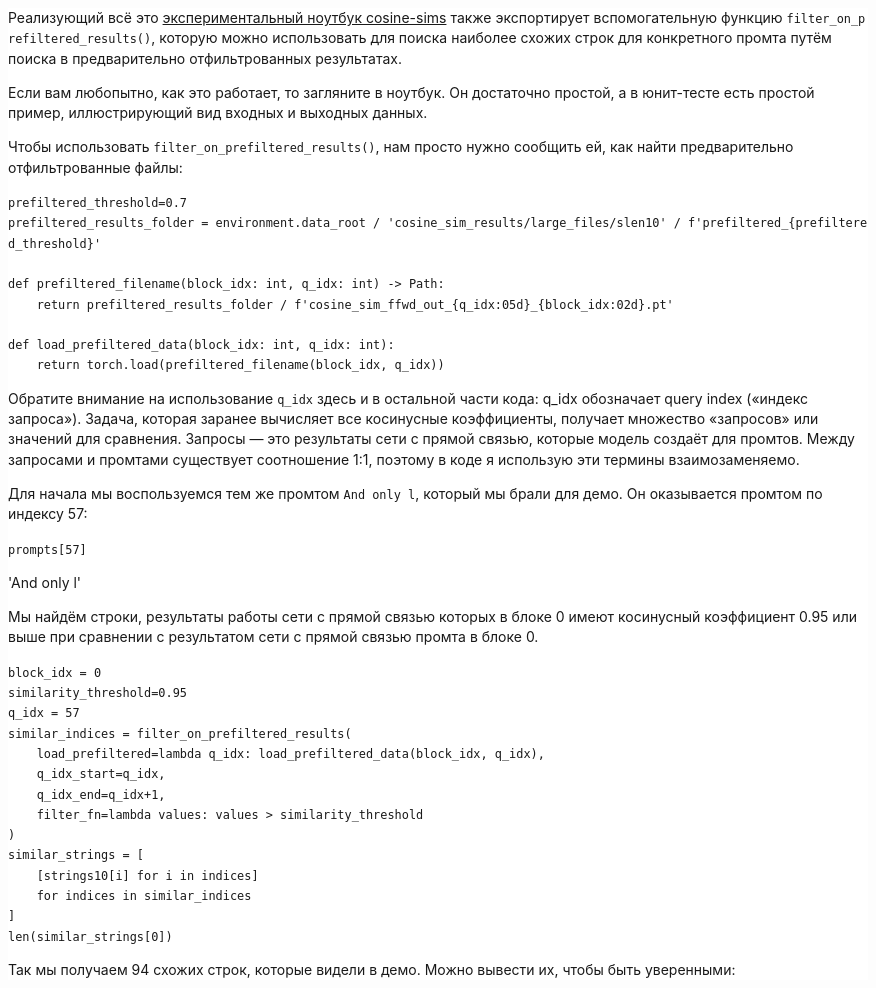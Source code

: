 Реализующий всё это [экспериментальный ноутбук cosine-sims](https://github.com/spather/transformer-experiments/blob/master/nbs/experiments/cosine-sims.ipynb) также экспортирует вспомогательную функцию `filter_on_prefiltered_results()`, которую можно использовать для поиска наиболее схожих строк для конкретного промта путём поиска в предварительно отфильтрованных результатах.

Если вам любопытно, как это работает, то загляните в ноутбук. Он достаточно простой, а в юнит-тесте есть простой пример, иллюстрирующий вид входных и выходных данных.

Чтобы использовать `filter_on_prefiltered_results()`, нам просто нужно сообщить ей, как найти предварительно отфильтрованные файлы:


```
prefiltered_threshold=0.7
prefiltered_results_folder = environment.data_root / 'cosine_sim_results/large_files/slen10' / f'prefiltered_{prefiltered_threshold}'

def prefiltered_filename(block_idx: int, q_idx: int) -> Path:
    return prefiltered_results_folder / f'cosine_sim_ffwd_out_{q_idx:05d}_{block_idx:02d}.pt'

def load_prefiltered_data(block_idx: int, q_idx: int):
    return torch.load(prefiltered_filename(block_idx, q_idx))
```
Обратите внимание на использование `q_idx` здесь и в остальной части кода: q\_idx обозначает query index («индекс запроса»). Задача, которая заранее вычисляет все косинусные коэффициенты, получает множество «запросов» или значений для сравнения. Запросы — это результаты сети с прямой связью, которые модель создаёт для промтов. Между запросами и промтами существует соотношение 1:1, поэтому в коде я использую эти термины взаимозаменяемо.

Для начала мы воспользуемся тем же промтом `And only l`, который мы брали для демо. Он оказывается промтом по индексу 57:

`prompts[57]`

'And only l'

Мы найдём строки, результаты работы сети с прямой связью которых в блоке 0 имеют косинусный коэффициент 0.95 или выше при сравнении с результатом сети с прямой связью промта в блоке 0.


```
block_idx = 0
similarity_threshold=0.95
q_idx = 57
similar_indices = filter_on_prefiltered_results(
    load_prefiltered=lambda q_idx: load_prefiltered_data(block_idx, q_idx),
    q_idx_start=q_idx,
    q_idx_end=q_idx+1,
    filter_fn=lambda values: values > similarity_threshold
)
similar_strings = [
    [strings10[i] for i in indices]
    for indices in similar_indices
]
len(similar_strings[0])
```
Так мы получаем 94 схожих строк, которые видели в демо. Можно вывести их, чтобы быть уверенными:
